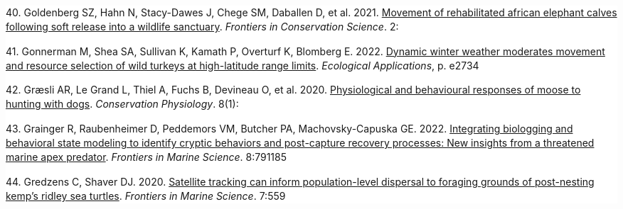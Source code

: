 </div>

<div id="ref-10.3389/fcosc.2021.720202" class="csl-entry">

<span class="csl-left-margin">40. </span><span
class="csl-right-inline">Goldenberg SZ, Hahn N, Stacy-Dawes J, Chege SM,
Daballen D, et al. 2021. [Movement of rehabilitated african elephant
calves following soft release into a wildlife
sanctuary](https://doi.org/10.3389/fcosc.2021.720202). *Frontiers in
Conservation Science*. 2:</span>

</div>

<div id="ref-https://doi.org/10.1002/eap.2734" class="csl-entry">

<span class="csl-left-margin">41. </span><span
class="csl-right-inline">Gonnerman M, Shea SA, Sullivan K, Kamath P,
Overturf K, Blomberg E. 2022. [Dynamic winter weather moderates movement
and resource selection of wild turkeys at high-latitude range
limits](https://doi.org/10.1002/eap.2734). *Ecological Applications*, p.
e2734</span>

</div>

<div id="ref-10.1093/conphys/coaa122" class="csl-entry">

<span class="csl-left-margin">42. </span><span
class="csl-right-inline">Græsli AR, Le Grand L, Thiel A, Fuchs B,
Devineau O, et al. 2020. [<span class="nocase">Physiological and
behavioural responses of moose to hunting with
dogs</span>](https://doi.org/10.1093/conphys/coaa122). *Conservation
Physiology*. 8(1):</span>

</div>

<div id="ref-10.3389/fmars.2021.791185" class="csl-entry">

<span class="csl-left-margin">43. </span><span
class="csl-right-inline">Grainger R, Raubenheimer D, Peddemors VM,
Butcher PA, Machovsky-Capuska GE. 2022. [Integrating biologging and
behavioral state modeling to identify cryptic behaviors and post-capture
recovery processes: New insights from a threatened marine apex
predator](https://doi.org/10.3389/fmars.2021.791185). *Frontiers in
Marine Science*. 8:791185</span>

</div>

<div id="ref-gredzens2020satellite" class="csl-entry">

<span class="csl-left-margin">44. </span><span
class="csl-right-inline">Gredzens C, Shaver DJ. 2020. [Satellite
tracking can inform population-level dispersal to foraging grounds of
post-nesting kemp’s ridley sea
turtles](https://doi.org/10.3389/fmars.2020.00559). *Frontiers in Marine
Science*. 7:559</span>

</div>

